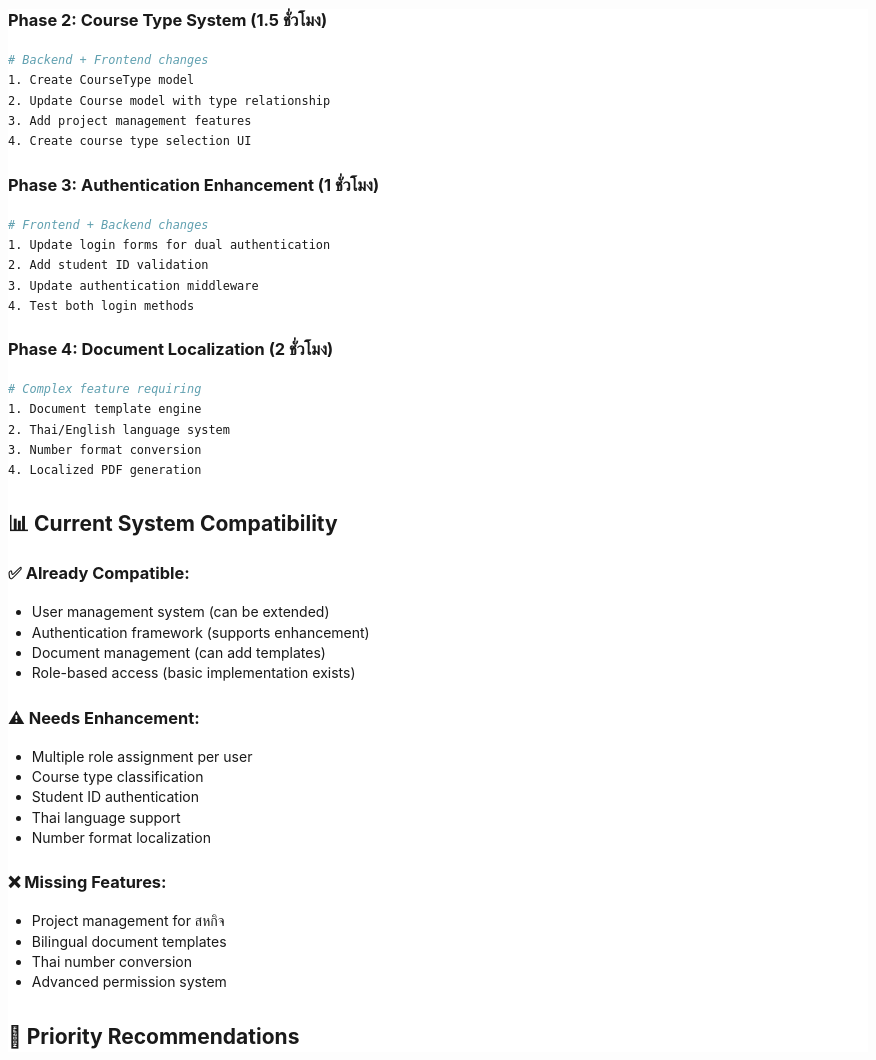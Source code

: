 ### Phase 2: Course Type System (1.5 ชั่วโมง)
```bash
# Backend + Frontend changes
1. Create CourseType model
2. Update Course model with type relationship
3. Add project management features
4. Create course type selection UI
```

### Phase 3: Authentication Enhancement (1 ชั่วโมง)
```bash
# Frontend + Backend changes
1. Update login forms for dual authentication
2. Add student ID validation
3. Update authentication middleware
4. Test both login methods
```

### Phase 4: Document Localization (2 ชั่วโมง)
```bash
# Complex feature requiring
1. Document template engine
2. Thai/English language system
3. Number format conversion
4. Localized PDF generation
```

## 📊 Current System Compatibility

### ✅ **Already Compatible:**
- User management system (can be extended)
- Authentication framework (supports enhancement)
- Document management (can add templates)
- Role-based access (basic implementation exists)

### ⚠️ **Needs Enhancement:**
- Multiple role assignment per user
- Course type classification
- Student ID authentication
- Thai language support
- Number format localization

### ❌ **Missing Features:**
- Project management for สหกิจ
- Bilingual document templates
- Thai number conversion
- Advanced permission system

## 🎯 Priority Recommendations
